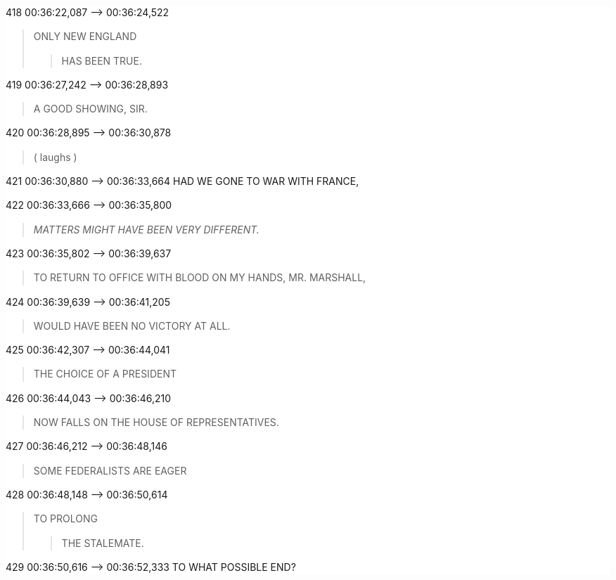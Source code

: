 418
00:36:22,087 --> 00:36:24,522
> ONLY NEW ENGLAND
> > HAS BEEN TRUE.

419
00:36:27,242 --> 00:36:28,893

> A GOOD SHOWING, SIR.

420
00:36:28,895 --> 00:36:30,878
> ( laughs )

421
00:36:30,880 --> 00:36:33,664
HAD WE GONE
TO WAR WITH FRANCE,

422
00:36:33,666 --> 00:36:35,800
> <i>MATTERS MIGHT HAVE</i>
> <i>BEEN VERY DIFFERENT.</i>

423
00:36:35,802 --> 00:36:39,637
> TO RETURN TO OFFICE
> WITH BLOOD ON MY HANDS,
> MR. MARSHALL,

424
00:36:39,639 --> 00:36:41,205
> WOULD HAVE BEEN
> NO VICTORY AT ALL.

425
00:36:42,307 --> 00:36:44,041
> THE CHOICE
> OF A PRESIDENT

426
00:36:44,043 --> 00:36:46,210
> NOW FALLS ON THE HOUSE
> OF REPRESENTATIVES.

427
00:36:46,212 --> 00:36:48,146
> SOME FEDERALISTS
> ARE EAGER

428
00:36:48,148 --> 00:36:50,614
> TO PROLONG
> > THE STALEMATE.

429
00:36:50,616 --> 00:36:52,333
TO WHAT POSSIBLE END?
